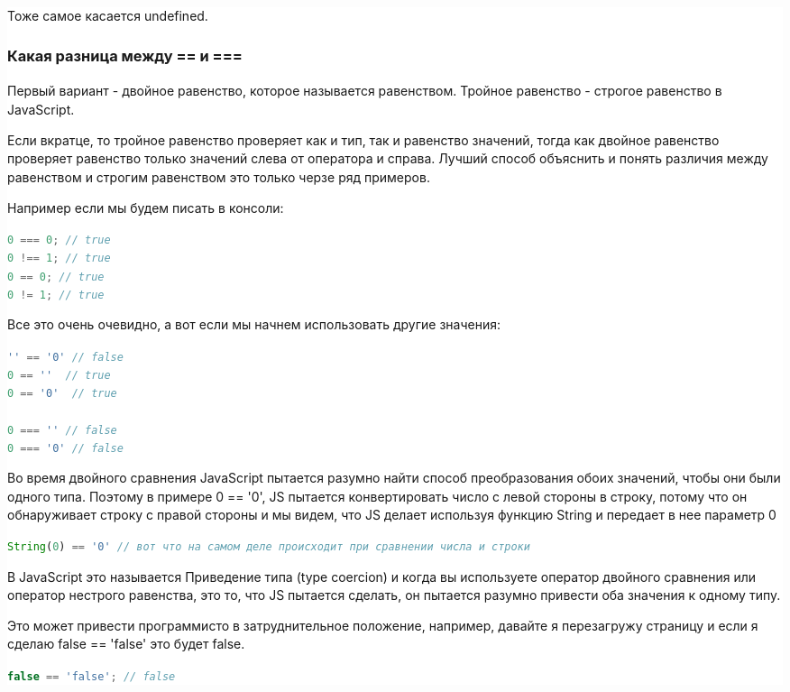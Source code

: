 Тоже самое касается undefined.

### Какая разница между == и === <a name="strictEquality"></a>

Первый вариант - двойное равенство, которое называется равенством. Тройное равенство - строгое равенство в JavaScript.

Если вкратце, то тройное равенство проверяет как и тип, так и равенство значений, тогда как двойное равенство проверяет
равенство только значений слева от оператора и справа. Лучший способ объяснить и понять различия между равенством и 
строгим равенством это только черзе ряд примеров.

Например если мы будем писать в консоли:

```javascript
0 === 0; // true
0 !== 1; // true
0 == 0; // true
0 != 1; // true
```

Все это очень очевидно, а вот если мы начнем использовать другие значения:

```javascript
'' == '0' // false
0 == ''  // true
0 == '0'  // true

0 === '' // false
0 === '0' // false
```

Во время двойного сравнения JavaScript пытается разумно найти способ преобразования обоих значений, чтобы они были одного
типа. Поэтому в примере 0 == '0', JS пытается конвертировать число с левой стороны в строку, потому что он обнаруживает
строку с правой стороны и мы видем, что JS делает используя функцию String и передает в нее параметр 0

```javascript
String(0) == '0' // вот что на самом деле происходит при сравнении числа и строки
```

В JavaScript это называется Приведение типа (type coercion) и когда вы используете оператор двойного сравнения или
оператор нестрого равенства, это то, что JS пытается сделать, он пытается разумно привести оба значения к одному типу.

Это может привести программисто в затруднительное положение, например, давайте я перезагружу страницу и если я сделаю
false == 'false' это будет false.

```javascript
false == 'false'; // false
```
